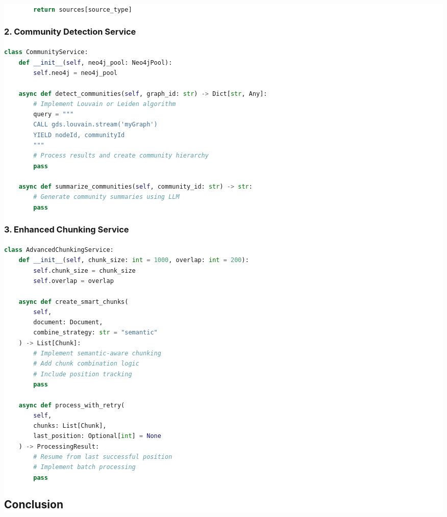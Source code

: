 ```python
        return sources[source_type]
```

### 2. **Community Detection Service**
```python
class CommunityService:
    def __init__(self, neo4j_pool: Neo4jPool):
        self.neo4j = neo4j_pool
    
    async def detect_communities(self, graph_id: str) -> Dict[str, Any]:
        # Implement Louvain or Leiden algorithm
        query = """
        CALL gds.louvain.stream('myGraph')
        YIELD nodeId, communityId
        """
        # Process results and create community hierarchy
        pass
    
    async def summarize_communities(self, community_id: str) -> str:
        # Generate community summaries using LLM
        pass
```

### 3. **Enhanced Chunking Service**
```python
class AdvancedChunkingService:
    def __init__(self, chunk_size: int = 1000, overlap: int = 200):
        self.chunk_size = chunk_size
        self.overlap = overlap
    
    async def create_smart_chunks(
        self, 
        document: Document,
        combine_strategy: str = "semantic"
    ) -> List[Chunk]:
        # Implement semantic-aware chunking
        # Add chunk combination logic
        # Include position tracking
        pass
    
    async def process_with_retry(
        self, 
        chunks: List[Chunk], 
        last_position: Optional[int] = None
    ) -> ProcessingResult:
        # Resume from last successful position
        # Implement batch processing
        pass
```

## Conclusion
